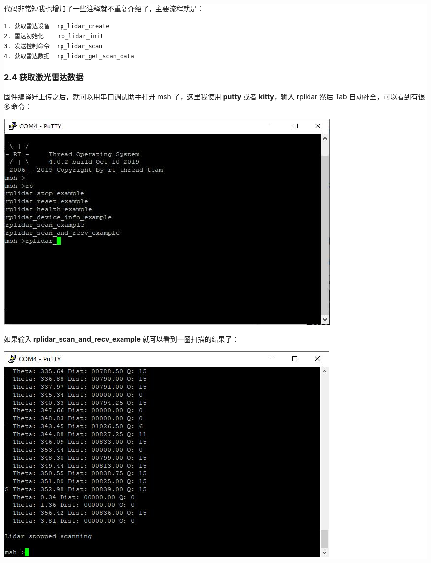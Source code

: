 代码非常短我也增加了一些注释就不重复介绍了，主要流程就是：

```
1. 获取雷达设备  rp_lidar_create
2. 雷达初始化    rp_lidar_init
3. 发送控制命令  rp_lidar_scan
4. 获取雷达数据  rp_lidar_get_scan_data
```

### 2.4 获取激光雷达数据

固件编译好上传之后，就可以用串口调试助手打开 msh 了，这里我使用 **putty** 或者 **kitty**，输入 rplidar 然后 Tab 自动补全，可以看到有很多命令：

![img](figures/05-rplidar-putty.png)

如果输入 **rplidar_scan_and_recv_example** 就可以看到一圈扫描的结果了：

![扫描结果](figures/05-rplidar-data.png)
